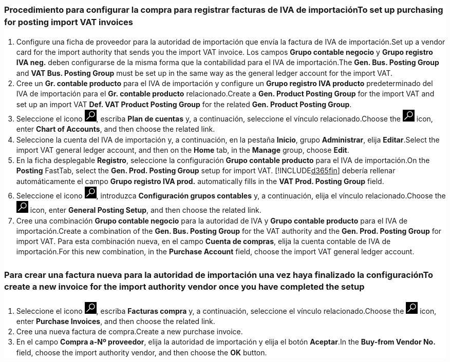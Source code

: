 ### <a name="to-set-up-purchasing-for-posting-import-vat-invoices"></a><span data-ttu-id="d1cbe-184">Procedimiento para configurar la compra para registrar facturas de IVA de importación</span><span class="sxs-lookup"><span data-stu-id="d1cbe-184">To set up purchasing for posting import VAT invoices</span></span>  
1. <span data-ttu-id="d1cbe-185">Configure una ficha de proveedor para la autoridad de importación que envía la factura de IVA de importación.</span><span class="sxs-lookup"><span data-stu-id="d1cbe-185">Set up a vendor card for the import authority that sends you the import VAT invoice.</span></span> <span data-ttu-id="d1cbe-186">Los campos **Grupo contable negocio** y **Grupo registro IVA neg.** deben configurarse de la misma forma que la contabilidad para el IVA de importación.</span><span class="sxs-lookup"><span data-stu-id="d1cbe-186">The **Gen. Bus. Posting Group** and **VAT Bus. Posting Group** must be set up in the same way as the general ledger account for the import VAT.</span></span>  
2. <span data-ttu-id="d1cbe-187">Cree un **Gr. contable producto** para el IVA de importación y configure un **Grupo registro IVA producto** predeterminado del IVA de importación para el **Gr. contable producto** relacionado.</span><span class="sxs-lookup"><span data-stu-id="d1cbe-187">Create a **Gen. Product Posting Group** for the import VAT and set up an import VAT **Def. VAT Product Posting Group** for the related **Gen. Product Posting Group**.</span></span>  
3. <span data-ttu-id="d1cbe-188">Seleccione el icono ![Buscar página o informe](media/ui-search/search_small.png "icono Buscar página o informe"), escriba **Plan de cuentas** y, a continuación, seleccione el vínculo relacionado.</span><span class="sxs-lookup"><span data-stu-id="d1cbe-188">Choose the ![Search for Page or Report](media/ui-search/search_small.png "Search for Page or Report icon") icon, enter **Chart of Accounts**, and then choose the related link.</span></span>  
4. <span data-ttu-id="d1cbe-189">Seleccione la cuenta del IVA de importación y, a continuación, en la pestaña **Inicio**, grupo **Administrar**, elija **Editar**.</span><span class="sxs-lookup"><span data-stu-id="d1cbe-189">Select the import VAT general ledger account, and then on the **Home** tab, in the **Manage** group, choose **Edit**.</span></span>  
5. <span data-ttu-id="d1cbe-190">En la ficha desplegable **Registro**, seleccione la configuración **Grupo contable producto** para el IVA de importación.</span><span class="sxs-lookup"><span data-stu-id="d1cbe-190">On the **Posting** FastTab, select the **Gen. Prod. Posting Group** setup for import VAT.</span></span> [!INCLUDE[d365fin](includes/d365fin_md.md)]<span data-ttu-id="d1cbe-191"> debería rellenar automáticamente el campo **Grupo registro IVA prod.**</span><span class="sxs-lookup"><span data-stu-id="d1cbe-191"> automatically fills in the **VAT Prod. Posting Group** field.</span></span>  
6. <span data-ttu-id="d1cbe-192">Seleccione el icono ![Buscar página o informe](media/ui-search/search_small.png "icono Buscar página o informe"), introduzca **Configuración grupos contables** y, a continuación, elija el vínculo relacionado.</span><span class="sxs-lookup"><span data-stu-id="d1cbe-192">Choose the ![Search for Page or Report](media/ui-search/search_small.png "Search for Page or Report icon") icon, enter **General Posting Setup**, and then choose the related link.</span></span>  
7. <span data-ttu-id="d1cbe-193">Cree una combinación **Grupo contable negocio** para la autoridad de IVA y **Grupo contable producto** para el IVA de importación.</span><span class="sxs-lookup"><span data-stu-id="d1cbe-193">Create a combination of the **Gen. Bus. Posting Group** for the VAT authority and the **Gen. Prod. Posting Group** for import VAT.</span></span> <span data-ttu-id="d1cbe-194">Para esta combinación nueva, en el campo **Cuenta de compras**, elija la cuenta contable de IVA de importación.</span><span class="sxs-lookup"><span data-stu-id="d1cbe-194">For this new combination, in the **Purchase Account** field, choose the import VAT general ledger account.</span></span>  

### <a name="to-create-a-new-invoice-for-the-import-authority-vendor-once-you-have-completed-the-setup"></a><span data-ttu-id="d1cbe-195">Para crear una factura nueva para la autoridad de importación una vez haya finalizado la configuración</span><span class="sxs-lookup"><span data-stu-id="d1cbe-195">To create a new invoice for the import authority vendor once you have completed the setup</span></span>  
1. <span data-ttu-id="d1cbe-196">Seleccione el icono ![Buscar página o informe](media/ui-search/search_small.png "icono Buscar página o informe"), escriba **Facturas compra** y, a continuación, seleccione el vínculo relacionado.</span><span class="sxs-lookup"><span data-stu-id="d1cbe-196">Choose the ![Search for Page or Report](media/ui-search/search_small.png "Search for Page or Report icon") icon, enter **Purchase Invoices**, and then choose the related link.</span></span>  
2. <span data-ttu-id="d1cbe-197">Cree una nueva factura de compra.</span><span class="sxs-lookup"><span data-stu-id="d1cbe-197">Create a new purchase invoice.</span></span>  
3. <span data-ttu-id="d1cbe-198">En el campo **Compra a-Nº proveedor**, elija la autoridad de importación y elija el botón **Aceptar**.</span><span class="sxs-lookup"><span data-stu-id="d1cbe-198">In the **Buy-from Vendor No.** field, choose the import authority vendor, and then choose the **OK** button.</span></span>  